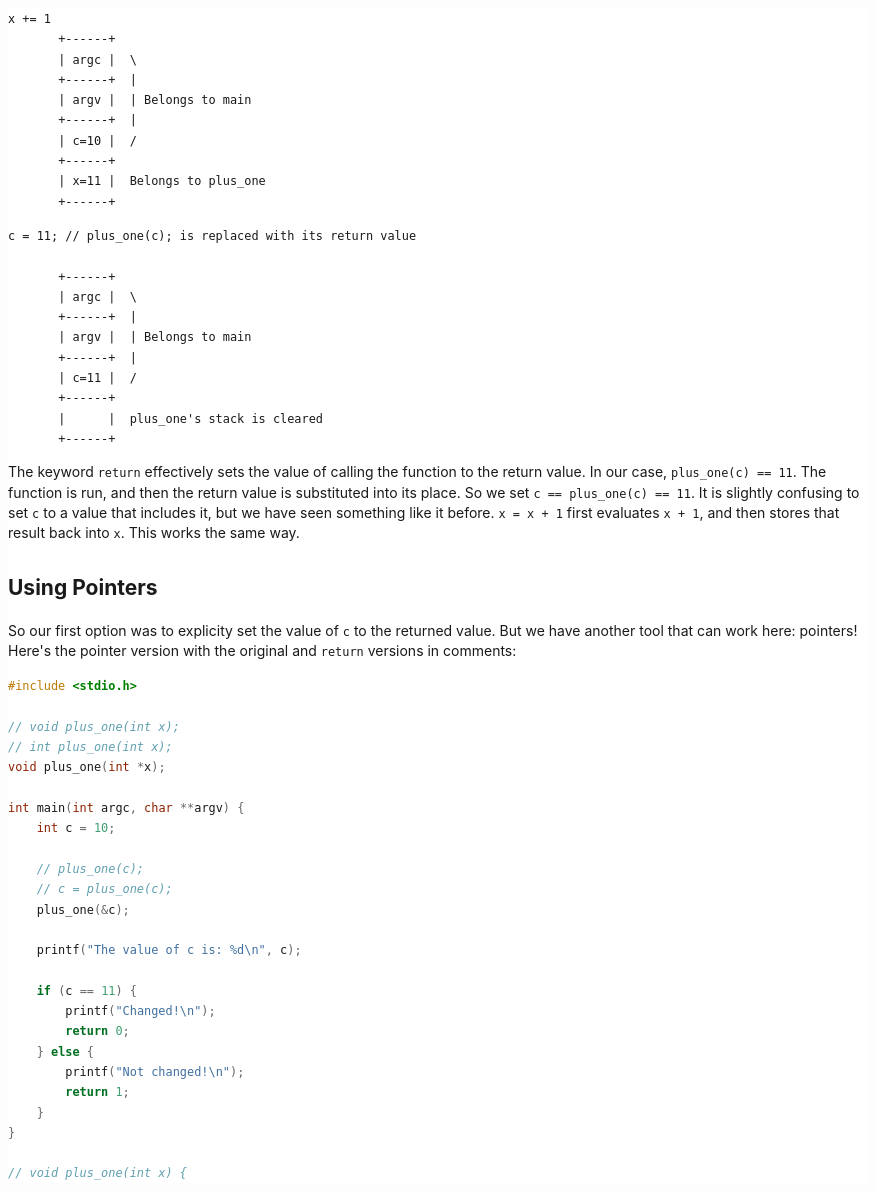 ```
x += 1
       +------+
       | argc |  \
       +------+  |
       | argv |  | Belongs to main
       +------+  |
       | c=10 |  /
       +------+
       | x=11 |  Belongs to plus_one
       +------+
```

```
c = 11; // plus_one(c); is replaced with its return value

       +------+
       | argc |  \
       +------+  |
       | argv |  | Belongs to main
       +------+  |
       | c=11 |  /
       +------+
       |      |  plus_one's stack is cleared
       +------+
```

The keyword `return` effectively sets the value of calling the function to the
return value. In our case, `plus_one(c) == 11`. The function is run, and then
the return value is substituted into its place. So we set `c == plus_one(c) ==
11`. It is slightly confusing to set `c` to a value that includes it, but we
have seen something like it before. `x = x + 1` first evaluates `x + 1`, and
then stores that result back into `x`. This works the same way.

## Using Pointers

So our first option was to explicity set the value of `c` to the returned value.
But we have another tool that can work here: pointers! Here's the pointer
version with the original and `return` versions in comments:

```c
#include <stdio.h>

// void plus_one(int x);
// int plus_one(int x);
void plus_one(int *x);

int main(int argc, char **argv) {
    int c = 10;

    // plus_one(c);
    // c = plus_one(c);
    plus_one(&c);

    printf("The value of c is: %d\n", c);

    if (c == 11) {
        printf("Changed!\n");
        return 0;
    } else {
        printf("Not changed!\n");
        return 1;
    }
}

// void plus_one(int x) {
```